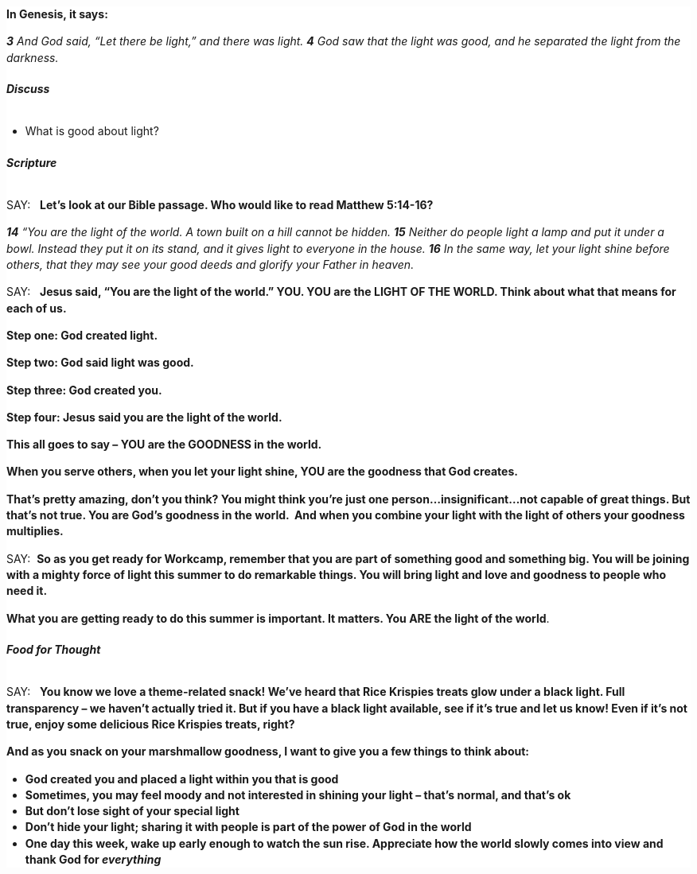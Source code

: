 **In Genesis, it says:**

***3**&nbsp;And God said, “Let there be light,” and there was light.&nbsp;**4**&nbsp;God saw that the light was good, and he separated the light from the darkness.*&nbsp;

###### **Discuss**

* What is good about light?

###### **Scripture**

SAY:&nbsp; &nbsp;**Let’s look at our Bible passage. Who would like to read Matthew 5:14-16?**

***14**&nbsp;“You are the light of the world. A town built on a hill cannot be hidden.&nbsp;**15**&nbsp;Neither do people light a lamp and put it under a bowl. Instead they put it on its stand, and it gives light to everyone in the house.&nbsp;**16**&nbsp;In the same way, let your light shine before others, that they may see your good deeds and glorify your Father in heaven.*

SAY:&nbsp; &nbsp;**Jesus said, “You are the light of the world.” YOU. YOU are the LIGHT OF THE WORLD. Think about what that means for each of us.**

**Step one: God created light.**

**Step two: God said light was good.**

**Step three: God created you.**

**Step four: Jesus said you are the light of the world.**

**This all goes to say – YOU are the GOODNESS in the world.**

**When you serve others, when you let your light shine, YOU are the goodness that God creates.**

**That’s pretty amazing, don’t you think? You might think you’re just one person…insignificant…not capable of great things. But that’s not true. You are God’s goodness in the world. &nbsp;And when you combine your light with the light of others your goodness multiplies.**

SAY: &nbsp;**So as you get ready for Workcamp, remember that you are part of something good and something big. You will be joining with a mighty force of light this summer to do remarkable things. You will bring light and love and goodness to people who need it.**&nbsp;

**What you are getting ready to do this summer is important. It matters. You ARE the light of the world**.

###### **Food for Thought**

SAY:&nbsp; &nbsp;**You know we love a theme-related snack! We’ve heard that Rice Krispies treats glow under a black light. Full transparency – we haven’t actually tried it. But if you have a black light available, see if it’s true and let us know! Even if it’s not true, enjoy some delicious Rice Krispies treats, right?**

**And as you snack on your marshmallow goodness, I want to give you a few things to think about:**

* **God created you and placed a light within you that is good**
* **Sometimes, you may feel moody and not interested in shining your light – that’s normal, and that’s ok**
* **But don’t lose sight of your special light**
* **Don’t hide your light; sharing it with people is part of the power of God in the world**
* **One day this week, wake up early enough to watch the sun rise. Appreciate how the world slowly comes into view and thank God for *everything***
